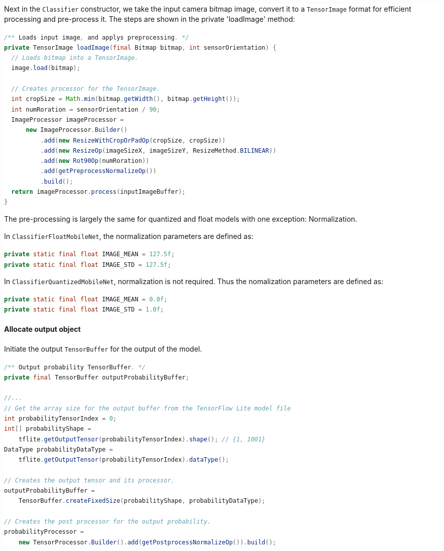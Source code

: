 Next in the `Classifier` constructor, we take the input camera bitmap image,
convert it to a `TensorImage` format for efficient processing and pre-process
it. The steps are shown in the private 'loadImage' method:

```java
/** Loads input image, and applys preprocessing. */
private TensorImage loadImage(final Bitmap bitmap, int sensorOrientation) {
  // Loads bitmap into a TensorImage.
  image.load(bitmap);

  // Creates processor for the TensorImage.
  int cropSize = Math.min(bitmap.getWidth(), bitmap.getHeight());
  int numRoration = sensorOrientation / 90;
  ImageProcessor imageProcessor =
      new ImageProcessor.Builder()
          .add(new ResizeWithCropOrPadOp(cropSize, cropSize))
          .add(new ResizeOp(imageSizeX, imageSizeY, ResizeMethod.BILINEAR))
          .add(new Rot90Op(numRoration))
          .add(getPreprocessNormalizeOp())
          .build();
  return imageProcessor.process(inputImageBuffer);
}
```

The pre-processing is largely the same for quantized and float models with one
exception: Normalization.

In `ClassifierFloatMobileNet`, the normalization parameters are defined as:

```java
private static final float IMAGE_MEAN = 127.5f;
private static final float IMAGE_STD = 127.5f;
```

In `ClassifierQuantizedMobileNet`, normalization is not required. Thus the
nomalization parameters are defined as:

```java
private static final float IMAGE_MEAN = 0.0f;
private static final float IMAGE_STD = 1.0f;
```

#### Allocate output object

Initiate the output `TensorBuffer` for the output of the model.

```java
/** Output probability TensorBuffer. */
private final TensorBuffer outputProbabilityBuffer;

//...
// Get the array size for the output buffer from the TensorFlow Lite model file
int probabilityTensorIndex = 0;
int[] probabilityShape =
    tflite.getOutputTensor(probabilityTensorIndex).shape(); // {1, 1001}
DataType probabilityDataType =
    tflite.getOutputTensor(probabilityTensorIndex).dataType();

// Creates the output tensor and its processor.
outputProbabilityBuffer =
    TensorBuffer.createFixedSize(probabilityShape, probabilityDataType);

// Creates the post processor for the output probability.
probabilityProcessor =
    new TensorProcessor.Builder().add(getPostprocessNormalizeOp()).build();
```
